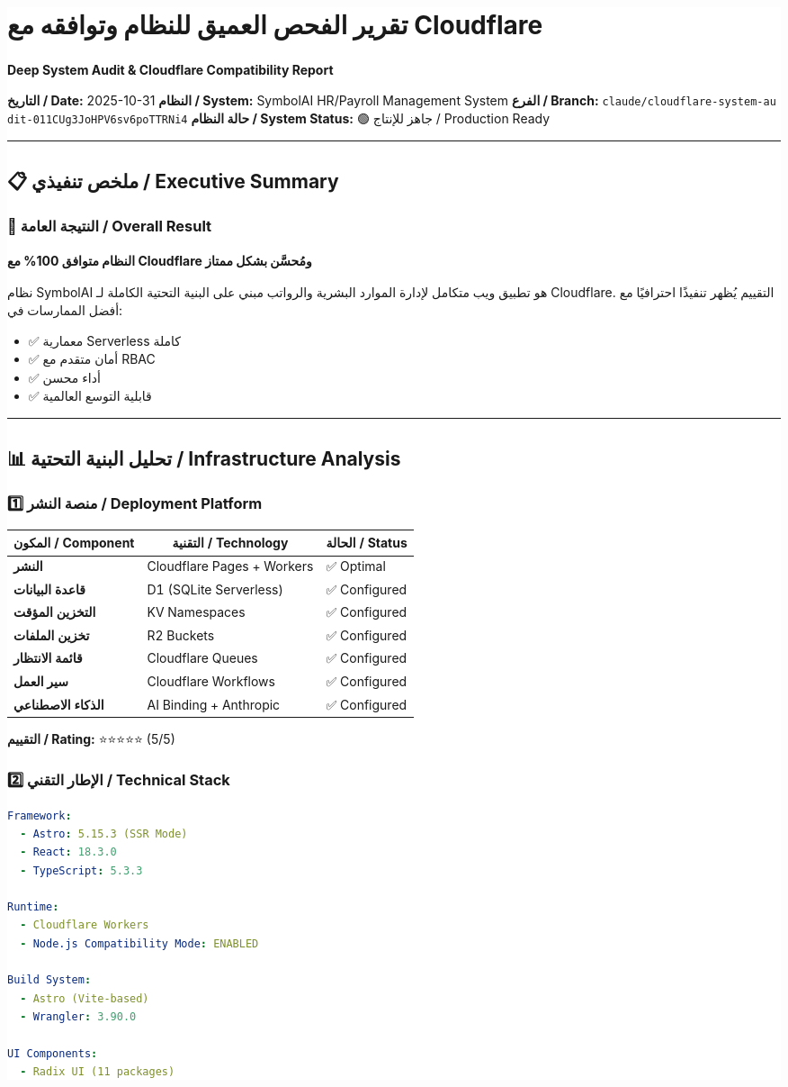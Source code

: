 # تقرير الفحص العميق للنظام وتوافقه مع Cloudflare
**Deep System Audit & Cloudflare Compatibility Report**

**التاريخ / Date:** 2025-10-31
**النظام / System:** SymbolAI HR/Payroll Management System
**الفرع / Branch:** `claude/cloudflare-system-audit-011CUg3JoHPV6sv6poTTRNi4`
**حالة النظام / System Status:** 🟢 جاهز للإنتاج / Production Ready

---

## 📋 ملخص تنفيذي / Executive Summary

### 🎯 النتيجة العامة / Overall Result
**النظام متوافق 100% مع Cloudflare ومُحسَّن بشكل ممتاز**

نظام SymbolAI هو تطبيق ويب متكامل لإدارة الموارد البشرية والرواتب مبني على البنية التحتية الكاملة لـ Cloudflare. التقييم يُظهر تنفيذًا احترافيًا مع أفضل الممارسات في:
- ✅ معمارية Serverless كاملة
- ✅ أمان متقدم مع RBAC
- ✅ أداء محسن
- ✅ قابلية التوسع العالمية

---

## 📊 تحليل البنية التحتية / Infrastructure Analysis

### 1️⃣ منصة النشر / Deployment Platform

| المكون / Component | التقنية / Technology | الحالة / Status |
|-------------------|----------------------|------------------|
| **النشر** | Cloudflare Pages + Workers | ✅ Optimal |
| **قاعدة البيانات** | D1 (SQLite Serverless) | ✅ Configured |
| **التخزين المؤقت** | KV Namespaces | ✅ Configured |
| **تخزين الملفات** | R2 Buckets | ✅ Configured |
| **قائمة الانتظار** | Cloudflare Queues | ✅ Configured |
| **سير العمل** | Cloudflare Workflows | ✅ Configured |
| **الذكاء الاصطناعي** | AI Binding + Anthropic | ✅ Configured |

**التقييم / Rating:** ⭐⭐⭐⭐⭐ (5/5)

### 2️⃣ الإطار التقني / Technical Stack

```yaml
Framework:
  - Astro: 5.15.3 (SSR Mode)
  - React: 18.3.0
  - TypeScript: 5.3.3

Runtime:
  - Cloudflare Workers
  - Node.js Compatibility Mode: ENABLED

Build System:
  - Astro (Vite-based)
  - Wrangler: 3.90.0

UI Components:
  - Radix UI (11 packages)
```